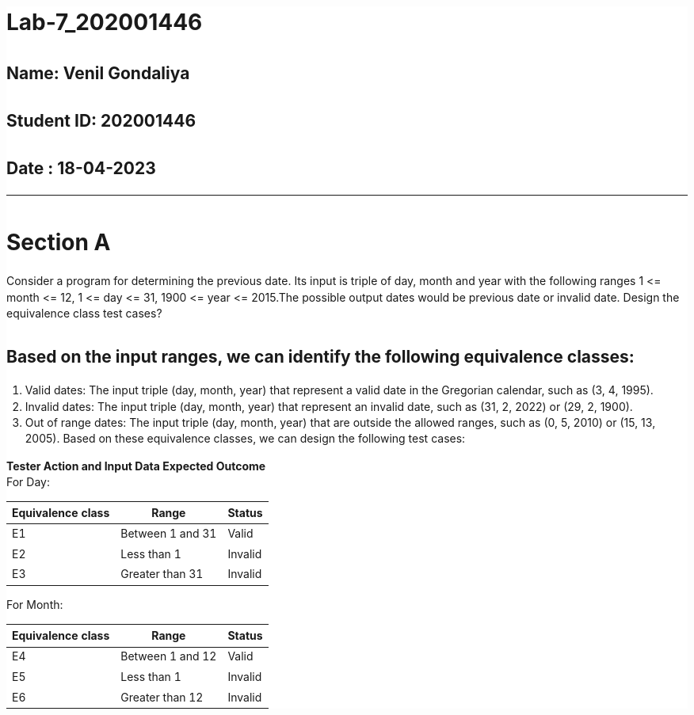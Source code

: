 # Lab-7_202001446

## Name: Venil Gondaliya

## Student ID: 202001446

## Date : 18-04-2023

---

# Section A

Consider a program for determining the previous date. Its input is triple of day, month and year with the
following ranges 1 <= month <= 12, 1 <= day <= 31, 1900 <= year <= 2015.The possible output dates would be
previous date or invalid date. Design the equivalence class test cases?

## **Based on the input ranges, we can identify the following equivalence classes:** <br>

1. Valid dates: The input triple (day, month, year) that represent a valid date in the Gregorian calendar, such as (3, 4, 1995).
2. Invalid dates: The input triple (day, month, year) that represent an invalid date, such as (31, 2, 2022) or (29, 2, 1900).
3. Out of range dates: The input triple (day, month, year) that are outside the allowed ranges, such as (0, 5, 2010) or (15, 13, 2005).
Based on these equivalence classes, we can design the following test cases:

**Tester Action and Input Data Expected Outcome**<br>
For Day:
    
| Equivalence class | Range | Status
| ----------------- | ----- | ------
| E1 | Between 1 and 31 | Valid
| E2 | Less than 1 | Invalid
| E3 | Greater than 31 | Invalid

For Month:
    
| Equivalence class | Range | Status
| ----------------- | ----- | ------
| E4 | Between 1 and 12 | Valid
| E5 | Less than 1 | Invalid
| E6 | Greater than 12 | Invalid
